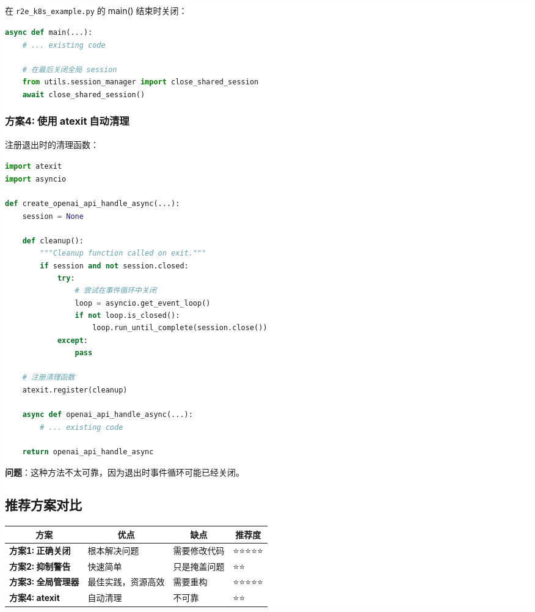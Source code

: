 在 `r2e_k8s_example.py` 的 main() 结束时关闭：

```python
async def main(...):
    # ... existing code
    
    # 在最后关闭全局 session
    from utils.session_manager import close_shared_session
    await close_shared_session()
```

### 方案4: 使用 atexit 自动清理

注册退出时的清理函数：

```python
import atexit
import asyncio

def create_openai_api_handle_async(...):
    session = None
    
    def cleanup():
        """Cleanup function called on exit."""
        if session and not session.closed:
            try:
                # 尝试在事件循环中关闭
                loop = asyncio.get_event_loop()
                if not loop.is_closed():
                    loop.run_until_complete(session.close())
            except:
                pass
    
    # 注册清理函数
    atexit.register(cleanup)
    
    async def openai_api_handle_async(...):
        # ... existing code
    
    return openai_api_handle_async
```

**问题**：这种方法不太可靠，因为退出时事件循环可能已经关闭。

## 推荐方案对比

| 方案 | 优点 | 缺点 | 推荐度 |
|------|------|------|--------|
| **方案1: 正确关闭** | 根本解决问题 | 需要修改代码 | ⭐⭐⭐⭐⭐ |
| **方案2: 抑制警告** | 快速简单 | 只是掩盖问题 | ⭐⭐ |
| **方案3: 全局管理器** | 最佳实践，资源高效 | 需要重构 | ⭐⭐⭐⭐⭐ |
| **方案4: atexit** | 自动清理 | 不可靠 | ⭐⭐ |
